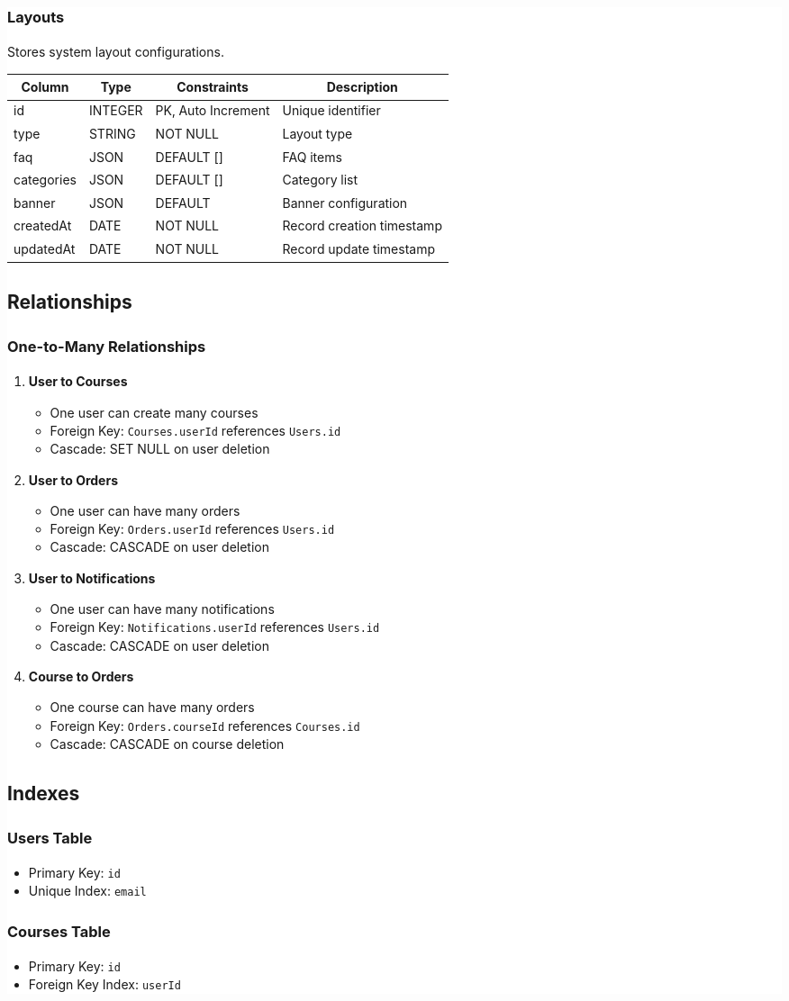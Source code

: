 ### Layouts
Stores system layout configurations.

| Column | Type | Constraints | Description |
|--------|------|-------------|-------------|
| id | INTEGER | PK, Auto Increment | Unique identifier |
| type | STRING | NOT NULL | Layout type |
| faq | JSON | DEFAULT [] | FAQ items |
| categories | JSON | DEFAULT [] | Category list |
| banner | JSON | DEFAULT | Banner configuration |
| createdAt | DATE | NOT NULL | Record creation timestamp |
| updatedAt | DATE | NOT NULL | Record update timestamp |

## Relationships

### One-to-Many Relationships
1. **User to Courses**
   - One user can create many courses
   - Foreign Key: `Courses.userId` references `Users.id`
   - Cascade: SET NULL on user deletion

2. **User to Orders**
   - One user can have many orders
   - Foreign Key: `Orders.userId` references `Users.id`
   - Cascade: CASCADE on user deletion

3. **User to Notifications**
   - One user can have many notifications
   - Foreign Key: `Notifications.userId` references `Users.id`
   - Cascade: CASCADE on user deletion

4. **Course to Orders**
   - One course can have many orders
   - Foreign Key: `Orders.courseId` references `Courses.id`
   - Cascade: CASCADE on course deletion

## Indexes

### Users Table
- Primary Key: `id`
- Unique Index: `email`

### Courses Table
- Primary Key: `id`
- Foreign Key Index: `userId`
